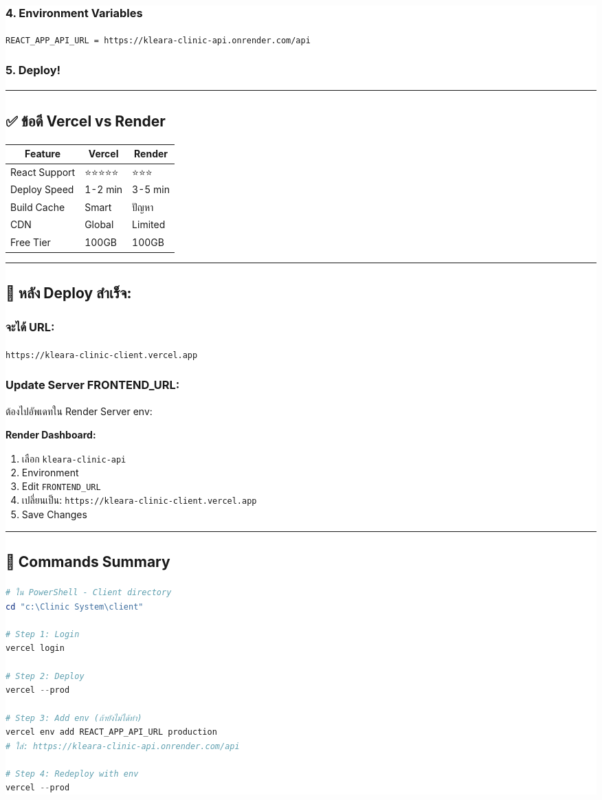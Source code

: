 ### 4. Environment Variables
```
REACT_APP_API_URL = https://kleara-clinic-api.onrender.com/api
```

### 5. Deploy!

---

## ✅ ข้อดี Vercel vs Render

| Feature | Vercel | Render |
|---------|--------|--------|
| React Support | ⭐⭐⭐⭐⭐ | ⭐⭐⭐ |
| Deploy Speed | 1-2 min | 3-5 min |
| Build Cache | Smart | ปัญหา |
| CDN | Global | Limited |
| Free Tier | 100GB | 100GB |

---

## 🎉 หลัง Deploy สำเร็จ:

### จะได้ URL:
```
https://kleara-clinic-client.vercel.app
```

### Update Server FRONTEND_URL:

ต้องไปอัพเดทใน Render Server env:

**Render Dashboard:**
1. เลือก `kleara-clinic-api`
2. Environment
3. Edit `FRONTEND_URL`
4. เปลี่ยนเป็น: `https://kleara-clinic-client.vercel.app`
5. Save Changes

---

## 📝 Commands Summary

```powershell
# ใน PowerShell - Client directory
cd "c:\Clinic System\client"

# Step 1: Login
vercel login

# Step 2: Deploy
vercel --prod

# Step 3: Add env (ถ้ายังไม่ได้ทำ)
vercel env add REACT_APP_API_URL production
# ใส่: https://kleara-clinic-api.onrender.com/api

# Step 4: Redeploy with env
vercel --prod
```

